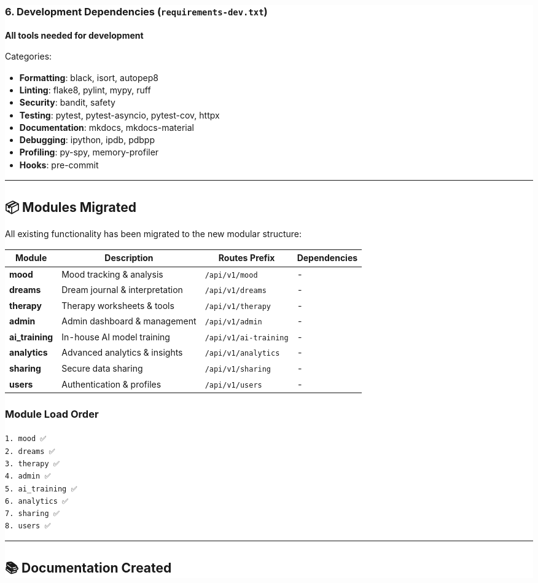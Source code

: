 ### 6. Development Dependencies (`requirements-dev.txt`)

**All tools needed for development**

Categories:
- **Formatting**: black, isort, autopep8
- **Linting**: flake8, pylint, mypy, ruff
- **Security**: bandit, safety
- **Testing**: pytest, pytest-asyncio, pytest-cov, httpx
- **Documentation**: mkdocs, mkdocs-material
- **Debugging**: ipython, ipdb, pdbpp
- **Profiling**: py-spy, memory-profiler
- **Hooks**: pre-commit

---

## 📦 Modules Migrated

All existing functionality has been migrated to the new modular structure:

| Module | Description | Routes Prefix | Dependencies |
|--------|-------------|---------------|--------------|
| **mood** | Mood tracking & analysis | `/api/v1/mood` | - |
| **dreams** | Dream journal & interpretation | `/api/v1/dreams` | - |
| **therapy** | Therapy worksheets & tools | `/api/v1/therapy` | - |
| **admin** | Admin dashboard & management | `/api/v1/admin` | - |
| **ai_training** | In-house AI model training | `/api/v1/ai-training` | - |
| **analytics** | Advanced analytics & insights | `/api/v1/analytics` | - |
| **sharing** | Secure data sharing | `/api/v1/sharing` | - |
| **users** | Authentication & profiles | `/api/v1/users` | - |

### Module Load Order

```
1. mood ✅
2. dreams ✅
3. therapy ✅
4. admin ✅
5. ai_training ✅
6. analytics ✅
7. sharing ✅
8. users ✅
```

---

## 📚 Documentation Created
